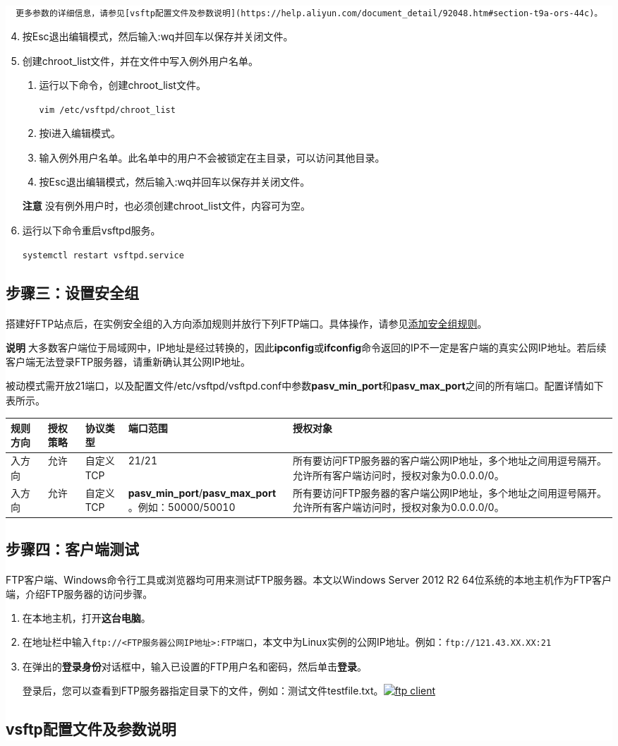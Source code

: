       更多参数的详细信息，请参见[vsftp配置文件及参数说明](https://help.aliyun.com/document_detail/92048.htm#section-t9a-ors-44c)。

   4. 按Esc退出编辑模式，然后输入:wq并回车以保存并关闭文件。

7. 创建chroot_list文件，并在文件中写入例外用户名单。

   1. 运行以下命令，创建chroot_list文件。

      ```
      vim /etc/vsftpd/chroot_list
      ```

   2. 按i进入编辑模式。

   3. 输入例外用户名单。此名单中的用户不会被锁定在主目录，可以访问其他目录。

   4. 按Esc退出编辑模式，然后输入:wq并回车以保存并关闭文件。

   **注意** 没有例外用户时，也必须创建chroot_list文件，内容可为空。

8. 运行以下命令重启vsftpd服务。

   ```
   systemctl restart vsftpd.service
   ```

## 步骤三：设置安全组

搭建好FTP站点后，在实例安全组的入方向添加规则并放行下列FTP端口。具体操作，请参见[添加安全组规则](https://help.aliyun.com/document_detail/25471.htm#concept-sm5-2wz-xdb)。

**说明** 大多数客户端位于局域网中，IP地址是经过转换的，因此**ipconfig**或**ifconfig**命令返回的IP不一定是客户端的真实公网IP地址。若后续客户端无法登录FTP服务器，请重新确认其公网IP地址。

被动模式需开放21端口，以及配置文件/etc/vsftpd/vsftpd.conf中参数**pasv_min_port**和**pasv_max_port**之间的所有端口。配置详情如下表所示。

| 规则方向 | 授权策略 | 协议类型  | 端口范围                                               | 授权对象                                                     |
| :------- | :------- | :-------- | :----------------------------------------------------- | :----------------------------------------------------------- |
| 入方向   | 允许     | 自定义TCP | 21/21                                                  | 所有要访问FTP服务器的客户端公网IP地址，多个地址之间用逗号隔开。允许所有客户端访问时，授权对象为0.0.0.0/0。 |
| 入方向   | 允许     | 自定义TCP | **pasv_min_port**/**pasv_max_port**。例如：50000/50010 | 所有要访问FTP服务器的客户端公网IP地址，多个地址之间用逗号隔开。允许所有客户端访问时，授权对象为0.0.0.0/0。 |

## 步骤四：客户端测试

FTP客户端、Windows命令行工具或浏览器均可用来测试FTP服务器。本文以Windows Server 2012 R2 64位系统的本地主机作为FTP客户端，介绍FTP服务器的访问步骤。

1. 在本地主机，打开**这台电脑**。

2. 在地址栏中输入`ftp://<FTP服务器公网IP地址>:FTP端口`，本文中为Linux实例的公网IP地址。例如：`ftp://121.43.XX.XX:21`

3. 在弹出的**登录身份**对话框中，输入已设置的FTP用户名和密码，然后单击**登录**。

   登录后，您可以查看到FTP服务器指定目录下的文件，例如：测试文件testfile.txt。[![ftp client](https://static-aliyun-doc.oss-accelerate.aliyuncs.com/assets/img/zh-CN/5531787161/p261663.png)](https://static-aliyun-doc.oss-accelerate.aliyuncs.com/assets/img/zh-CN/5531787161/p261663.png)

## vsftp配置文件及参数说明
